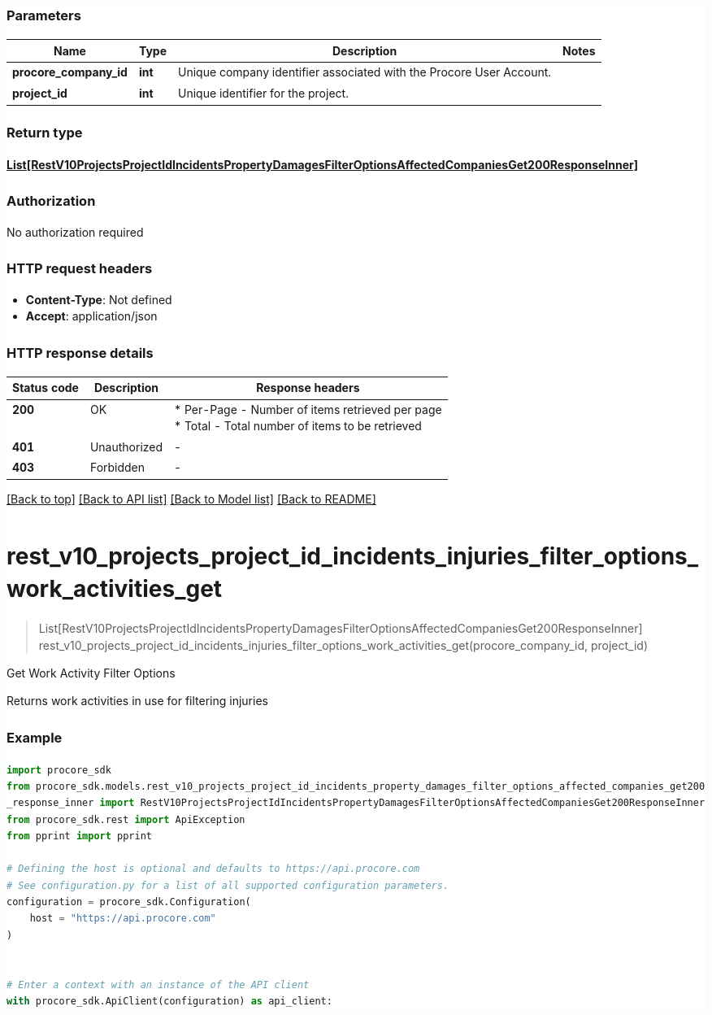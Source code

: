 ### Parameters


Name | Type | Description  | Notes
------------- | ------------- | ------------- | -------------
 **procore_company_id** | **int**| Unique company identifier associated with the Procore User Account. | 
 **project_id** | **int**| Unique identifier for the project. | 

### Return type

[**List[RestV10ProjectsProjectIdIncidentsPropertyDamagesFilterOptionsAffectedCompaniesGet200ResponseInner]**](RestV10ProjectsProjectIdIncidentsPropertyDamagesFilterOptionsAffectedCompaniesGet200ResponseInner.md)

### Authorization

No authorization required

### HTTP request headers

 - **Content-Type**: Not defined
 - **Accept**: application/json

### HTTP response details

| Status code | Description | Response headers |
|-------------|-------------|------------------|
**200** | OK |  * Per-Page - Number of items retrieved per page <br>  * Total - Total number of items to be retrieved <br>  |
**401** | Unauthorized |  -  |
**403** | Forbidden |  -  |

[[Back to top]](#) [[Back to API list]](../README.md#documentation-for-api-endpoints) [[Back to Model list]](../README.md#documentation-for-models) [[Back to README]](../README.md)

# **rest_v10_projects_project_id_incidents_injuries_filter_options_work_activities_get**
> List[RestV10ProjectsProjectIdIncidentsPropertyDamagesFilterOptionsAffectedCompaniesGet200ResponseInner] rest_v10_projects_project_id_incidents_injuries_filter_options_work_activities_get(procore_company_id, project_id)

Get Work Activity Filter Options

Returns work activities in use for filtering injuries

### Example


```python
import procore_sdk
from procore_sdk.models.rest_v10_projects_project_id_incidents_property_damages_filter_options_affected_companies_get200_response_inner import RestV10ProjectsProjectIdIncidentsPropertyDamagesFilterOptionsAffectedCompaniesGet200ResponseInner
from procore_sdk.rest import ApiException
from pprint import pprint

# Defining the host is optional and defaults to https://api.procore.com
# See configuration.py for a list of all supported configuration parameters.
configuration = procore_sdk.Configuration(
    host = "https://api.procore.com"
)


# Enter a context with an instance of the API client
with procore_sdk.ApiClient(configuration) as api_client:
```